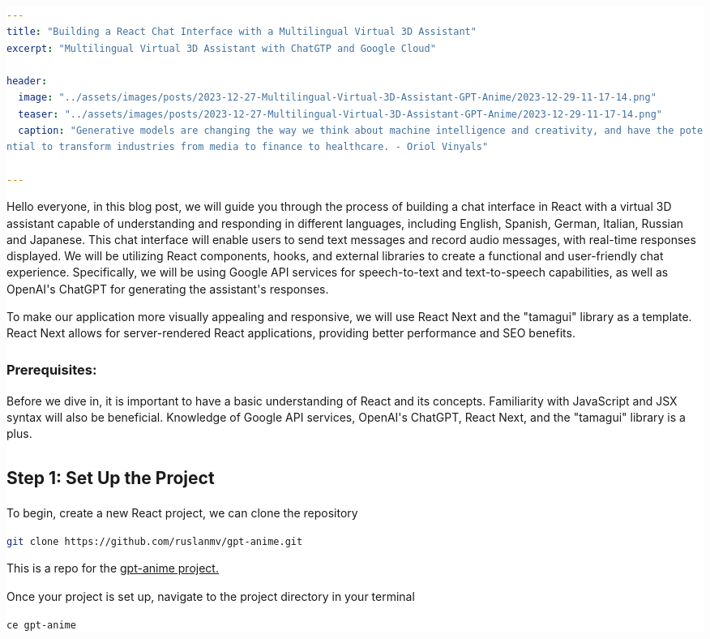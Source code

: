 ```yaml
---
title: "Building a React Chat Interface with a Multilingual Virtual 3D Assistant"
excerpt: "Multilingual Virtual 3D Assistant with ChatGTP and Google Cloud"

header:
  image: "../assets/images/posts/2023-12-27-Multilingual-Virtual-3D-Assistant-GPT-Anime/2023-12-29-11-17-14.png"
  teaser: "../assets/images/posts/2023-12-27-Multilingual-Virtual-3D-Assistant-GPT-Anime/2023-12-29-11-17-14.png"
  caption: "Generative models are changing the way we think about machine intelligence and creativity, and have the potential to transform industries from media to finance to healthcare. - Oriol Vinyals"
  
---
```


Hello everyone, in this blog post, we will guide you through the process of building a chat interface in React with a virtual 3D assistant capable of understanding and responding in different languages, including English, Spanish, German, Italian, Russian and Japanese. This chat interface will enable users to send text messages and record audio messages, with real-time responses displayed. We will be utilizing React components, hooks, and external libraries to create a functional and user-friendly chat experience. Specifically, we will be using Google API services for speech-to-text and text-to-speech capabilities, as well as OpenAI's ChatGPT for generating the assistant's responses.

<iframe src="https://player.vimeo.com/video/898531684?badge=0&amp;autopause=0&amp;player_id=0&amp;app_id=58479" width="640" height="360" frameborder="0" allow="autoplay; fullscreen; picture-in-picture" title="Multilingual Virtual 3D Assistant - GPT Anime"></iframe>

To make our application more visually appealing and responsive, we will use React Next and the "tamagui" library as a template. React Next allows for server-rendered React applications, providing better performance and SEO benefits.


### Prerequisites:

Before we dive in, it is important to have a basic understanding of React and its concepts. Familiarity with JavaScript and JSX syntax will also be beneficial. Knowledge of Google API services, OpenAI's ChatGPT, React Next, and the "tamagui" library is a plus.

## Step 1: Set Up the Project

To begin, create a new React project, we can clone the repository

```bash
git clone https://github.com/ruslanmv/gpt-anime.git
```

This is a repo for the [gpt-anime project.](https://www.gpt-anime.com/)

 Once your project is set up, navigate to the project directory in your terminal

 ```
ce gpt-anime
 ```
